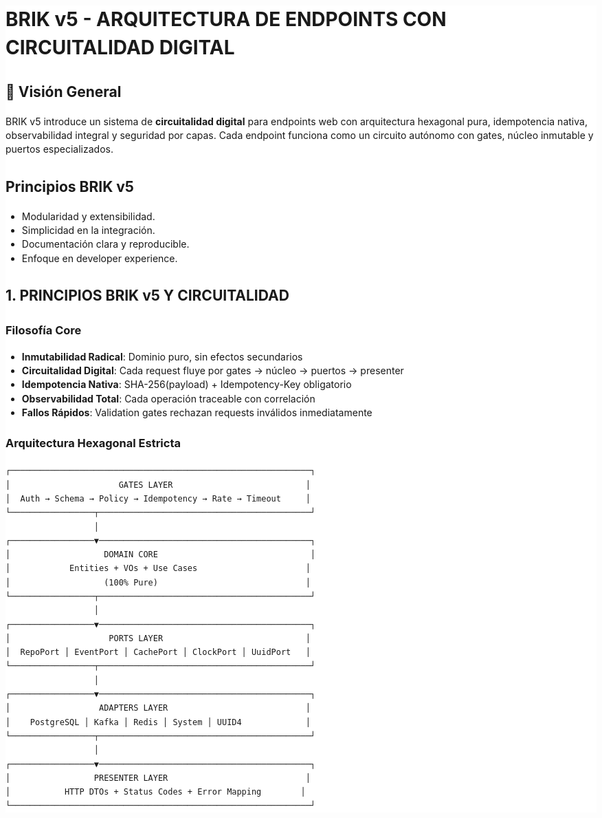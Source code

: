 # BRIK v5 - ARQUITECTURA DE ENDPOINTS CON CIRCUITALIDAD DIGITAL

## 🚀 Visión General

BRIK v5 introduce un sistema de **circuitalidad digital** para endpoints web con arquitectura hexagonal pura, idempotencia nativa, observabilidad integral y seguridad por capas. Cada endpoint funciona como un circuito autónomo con gates, núcleo inmutable y puertos especializados.

## Principios BRIK v5

- Modularidad y extensibilidad.
- Simplicidad en la integración.
- Documentación clara y reproducible.
- Enfoque en developer experience.

## 1. PRINCIPIOS BRIK v5 Y CIRCUITALIDAD

### Filosofía Core
- **Inmutabilidad Radical**: Dominio puro, sin efectos secundarios
- **Circuitalidad Digital**: Cada request fluye por gates → núcleo → puertos → presenter
- **Idempotencia Nativa**: SHA-256(payload) + Idempotency-Key obligatorio
- **Observabilidad Total**: Cada operación traceable con correlación
- **Fallos Rápidos**: Validation gates rechazan requests inválidos inmediatamente

### Arquitectura Hexagonal Estricta
```
┌─────────────────────────────────────────────────────────────┐
│                      GATES LAYER                           │
│  Auth → Schema → Policy → Idempotency → Rate → Timeout     │
└─────────────────┬───────────────────────────────────────────┘
                  │
┌─────────────────▼───────────────────────────────────────────┐
│                   DOMAIN CORE                               │
│            Entities + VOs + Use Cases                      │
│                   (100% Pure)                              │
└─────────────────┬───────────────────────────────────────────┘
                  │
┌─────────────────▼───────────────────────────────────────────┐
│                    PORTS LAYER                             │
│  RepoPort │ EventPort │ CachePort │ ClockPort │ UuidPort   │
└─────────────────┬───────────────────────────────────────────┘
                  │
┌─────────────────▼───────────────────────────────────────────┐
│                  ADAPTERS LAYER                            │
│    PostgreSQL │ Kafka │ Redis │ System │ UUID4             │
└─────────────────┬───────────────────────────────────────────┘
                  │
┌─────────────────▼───────────────────────────────────────────┐
│                 PRESENTER LAYER                            │
│           HTTP DTOs + Status Codes + Error Mapping        │
└─────────────────────────────────────────────────────────────┘
```
